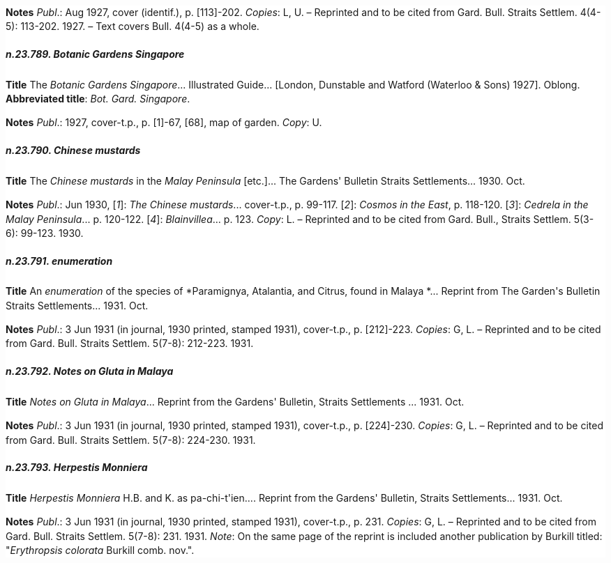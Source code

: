 **Notes**
*Publ*.: Aug 1927, cover (identif.), p. \[113\]-202. *Copies*: L, U. – Reprinted and to be cited from Gard. Bull. Straits Settlem. 4(4-5): 113-202. 1927. – Text covers Bull. 4(4-5) as a whole.

##### n.23.789. Botanic Gardens Singapore

**Title**
The *Botanic Gardens Singapore*... Illustrated Guide... \[London, Dunstable and Watford (Waterloo & Sons) 1927\]. Oblong.
**Abbreviated title**: *Bot. Gard. Singapore*.

**Notes**
*Publ*.: 1927, cover-t.p., p. \[1\]-67, \[68\], map of garden. *Copy*: U.

##### n.23.790. Chinese mustards

**Title**
The *Chinese mustards* in the *Malay Peninsula* \[etc.\]... The Gardens' Bulletin Straits Settlements... 1930. Oct.

**Notes**
*Publ*.: Jun 1930, \[*1*\]: *The Chinese mustards*... cover-t.p., p. 99-117. \[*2*\]: *Cosmos in the East*, p. 118-120.
\[*3*\]: *Cedrela in the Malay Peninsula*... p. 120-122.
\[*4*\]: *Blainvillea*... p. 123.
*Copy*: L. – Reprinted and to be cited from Gard. Bull., Straits Settlem. 5(3-6): 99-123. 1930.

##### n.23.791. enumeration

**Title**
An *enumeration* of the species of *Paramignya, Atalantia, and Citrus, found in Malaya *... Reprint from The Garden's Bulletin Straits Settlements... 1931. Oct.

**Notes**
*Publ*.: 3 Jun 1931 (in journal, 1930 printed, stamped 1931), cover-t.p., p. \[212\]-223. *Copies*: G, L. – Reprinted and to be cited from Gard. Bull. Straits Settlem. 5(7-8): 212-223. 1931.

##### n.23.792. Notes on Gluta in Malaya

**Title**
*Notes on Gluta in Malaya*... Reprint from the Gardens' Bulletin, Straits Settlements ... 1931. Oct.

**Notes**
*Publ*.: 3 Jun 1931 (in journal, 1930 printed, stamped 1931), cover-t.p., p. \[224\]-230. *Copies*: G, L. – Reprinted and to be cited from Gard. Bull. Straits Settlem. 5(7-8): 224-230. 1931.

##### n.23.793. Herpestis Monniera

**Title**
*Herpestis Monniera* H.B. and K. as pa-chi-t'ien.... Reprint from the Gardens' Bulletin, Straits Settlements... 1931. Oct.

**Notes**
*Publ*.: 3 Jun 1931 (in journal, 1930 printed, stamped 1931), cover-t.p., p. 231. *Copies*: G, L.  – Reprinted and to be cited from Gard. Bull. Straits Settlem. 5(7-8): 231. 1931.
*Note*: On the same page of the reprint is included another publication by Burkill titled: "*Erythropsis colorata* Burkill comb. nov.".
